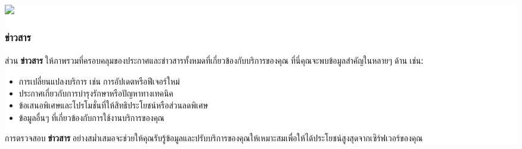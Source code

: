 ![](https://screensaver01.zap-hosting.com/index.php/s/n48ct6aZBrNq7eT/preview)

### ข่าวสาร

ส่วน **ข่าวสาร** ให้ภาพรวมที่ครอบคลุมของประกาศและข่าวสารทั้งหมดที่เกี่ยวข้องกับบริการของคุณ ที่นี่คุณจะพบข้อมูลสำคัญในหลายๆ ด้าน เช่น:

- การเปลี่ยนแปลงบริการ เช่น การอัปเดตหรือฟีเจอร์ใหม่
- ประกาศเกี่ยวกับการบำรุงรักษาหรือปัญหาทางเทคนิค
- ข้อเสนอพิเศษและโปรโมชั่นที่ให้สิทธิประโยชน์หรือส่วนลดพิเศษ
- ข้อมูลอื่นๆ ที่เกี่ยวข้องกับการใช้งานบริการของคุณ

การตรวจสอบ **ข่าวสาร** อย่างสม่ำเสมอจะช่วยให้คุณรับรู้ข้อมูลและปรับบริการของคุณให้เหมาะสมเพื่อให้ได้ประโยชน์สูงสุดจากเซิร์ฟเวอร์ของคุณ

<InlineVoucher />